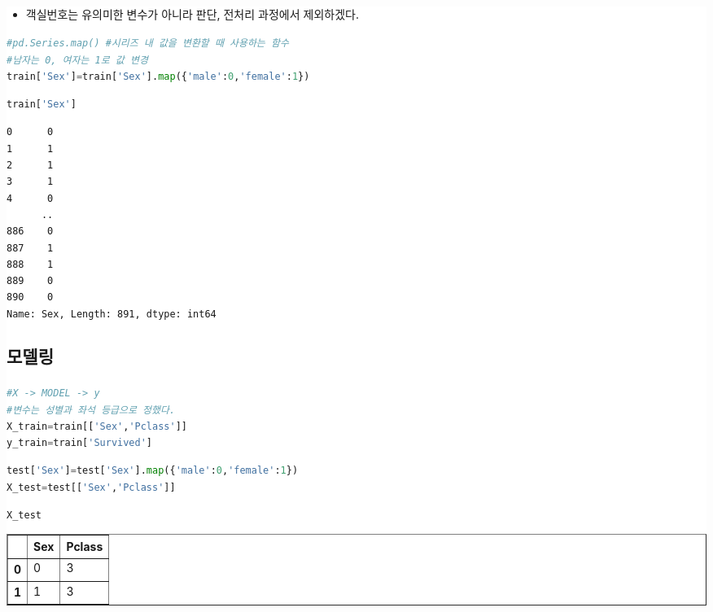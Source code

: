 - 객실번호는 유의미한 변수가 아니라 판단, 전처리 과정에서 제외하겠다. 




```python
#pd.Series.map() #시리즈 내 값을 변환할 때 사용하는 함수
#남자는 0, 여자는 1로 값 변경
train['Sex']=train['Sex'].map({'male':0,'female':1})
```




```python
train['Sex']
```


    0      0
    1      1
    2      1
    3      1
    4      0
          ..
    886    0
    887    1
    888    1
    889    0
    890    0
    Name: Sex, Length: 891, dtype: int64



## 모델링


```python
#X -> MODEL -> y
#변수는 성별과 좌석 등급으로 정했다. 
X_train=train[['Sex','Pclass']]
y_train=train['Survived']
```


```python
test['Sex']=test['Sex'].map({'male':0,'female':1})
X_test=test[['Sex','Pclass']]
```


```python
X_test
```


<table border="1" class="dataframe">
  <thead>
    <tr style="text-align: right;">
      <th></th>
      <th>Sex</th>
      <th>Pclass</th>
    </tr>
  </thead>
  <tbody>
    <tr>
      <th>0</th>
      <td>0</td>
      <td>3</td>
    </tr>
    <tr>
      <th>1</th>
      <td>1</td>
      <td>3</td>